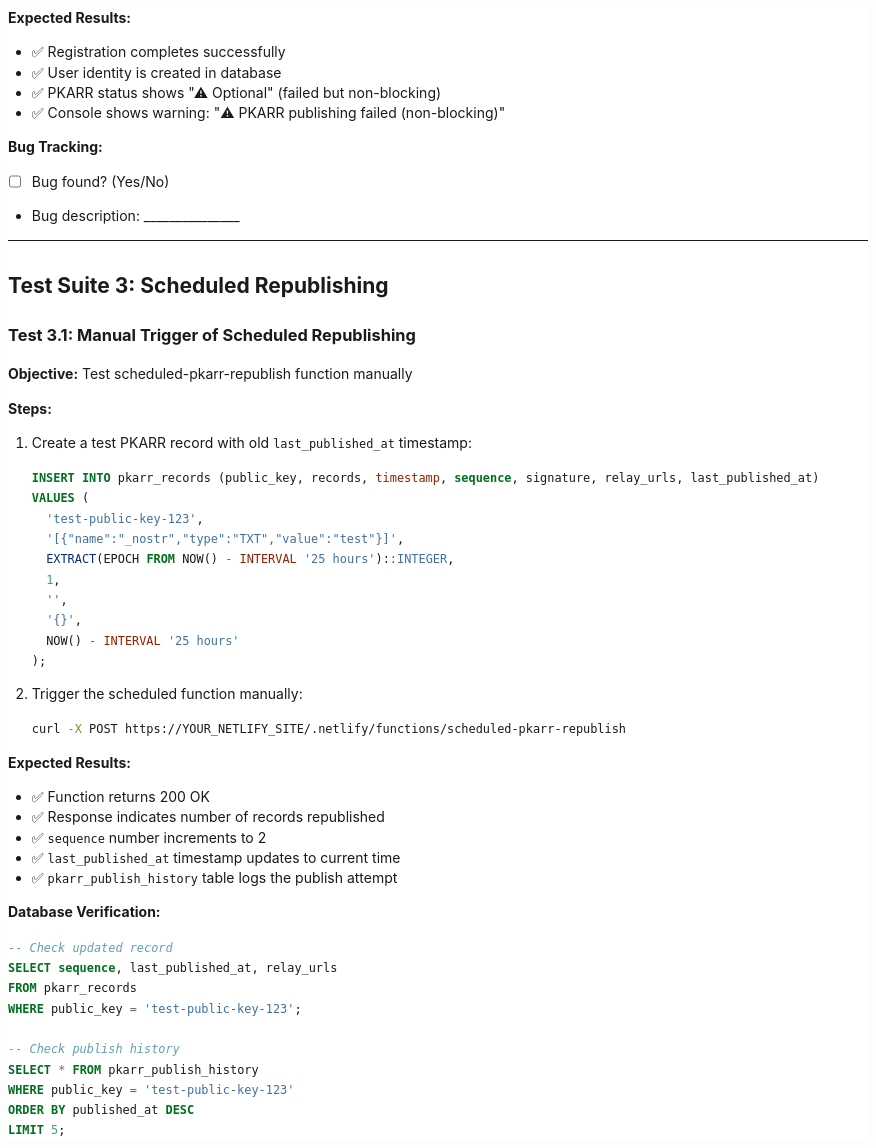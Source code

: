 **Expected Results:**
- ✅ Registration completes successfully
- ✅ User identity is created in database
- ✅ PKARR status shows "⚠ Optional" (failed but non-blocking)
- ✅ Console shows warning: "⚠️ PKARR publishing failed (non-blocking)"

**Bug Tracking:**
- [ ] Bug found? (Yes/No)
- Bug description: _______________

---

## Test Suite 3: Scheduled Republishing

### Test 3.1: Manual Trigger of Scheduled Republishing
**Objective:** Test scheduled-pkarr-republish function manually

**Steps:**
1. Create a test PKARR record with old `last_published_at` timestamp:
   ```sql
   INSERT INTO pkarr_records (public_key, records, timestamp, sequence, signature, relay_urls, last_published_at)
   VALUES (
     'test-public-key-123',
     '[{"name":"_nostr","type":"TXT","value":"test"}]',
     EXTRACT(EPOCH FROM NOW() - INTERVAL '25 hours')::INTEGER,
     1,
     '',
     '{}',
     NOW() - INTERVAL '25 hours'
   );
   ```

2. Trigger the scheduled function manually:
   ```bash
   curl -X POST https://YOUR_NETLIFY_SITE/.netlify/functions/scheduled-pkarr-republish
   ```

**Expected Results:**
- ✅ Function returns 200 OK
- ✅ Response indicates number of records republished
- ✅ `sequence` number increments to 2
- ✅ `last_published_at` timestamp updates to current time
- ✅ `pkarr_publish_history` table logs the publish attempt

**Database Verification:**
```sql
-- Check updated record
SELECT sequence, last_published_at, relay_urls
FROM pkarr_records
WHERE public_key = 'test-public-key-123';

-- Check publish history
SELECT * FROM pkarr_publish_history
WHERE public_key = 'test-public-key-123'
ORDER BY published_at DESC
LIMIT 5;
```
